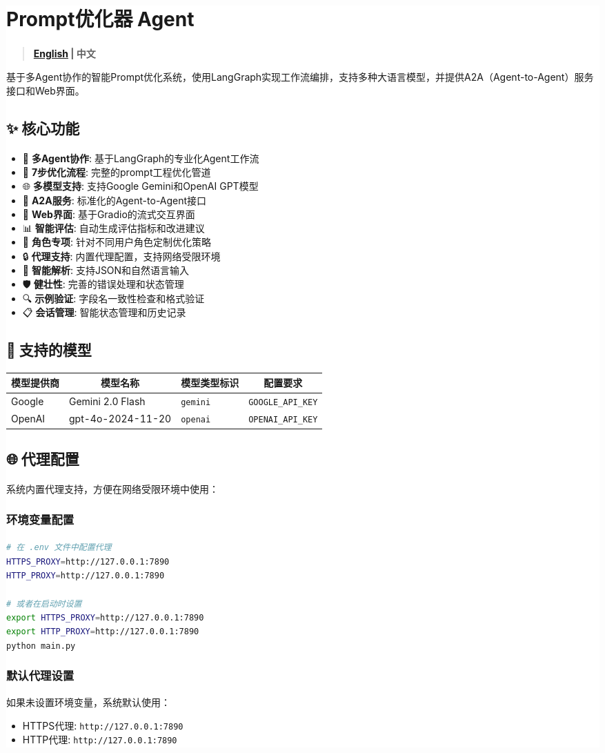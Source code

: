# Prompt优化器 Agent

> **[English](README.md) | 中文**

基于多Agent协作的智能Prompt优化系统，使用LangGraph实现工作流编排，支持多种大语言模型，并提供A2A（Agent-to-Agent）服务接口和Web界面。

## ✨ 核心功能

- 🤖 **多Agent协作**: 基于LangGraph的专业化Agent工作流
- 🔄 **7步优化流程**: 完整的prompt工程优化管道
- 🌐 **多模型支持**: 支持Google Gemini和OpenAI GPT模型
- 🚀 **A2A服务**: 标准化的Agent-to-Agent接口
- 🌟 **Web界面**: 基于Gradio的流式交互界面
- 📊 **智能评估**: 自动生成评估指标和改进建议
- 🎯 **角色专项**: 针对不同用户角色定制优化策略
- 🔒 **代理支持**: 内置代理配置，支持网络受限环境
- 📝 **智能解析**: 支持JSON和自然语言输入
- 🛡️ **健壮性**: 完善的错误处理和状态管理
- 🔍 **示例验证**: 字段名一致性检查和格式验证
- 📋 **会话管理**: 智能状态管理和历史记录

## 🔧 支持的模型

| 模型提供商 | 模型名称 | 模型类型标识 | 配置要求 |
|------------|----------|--------------|----------|
| Google | Gemini 2.0 Flash | `gemini` | `GOOGLE_API_KEY` |
| OpenAI | gpt-4o-2024-11-20 | `openai` | `OPENAI_API_KEY` |

## 🌐 代理配置

系统内置代理支持，方便在网络受限环境中使用：

### 环境变量配置

```bash
# 在 .env 文件中配置代理
HTTPS_PROXY=http://127.0.0.1:7890
HTTP_PROXY=http://127.0.0.1:7890

# 或者在启动时设置
export HTTPS_PROXY=http://127.0.0.1:7890
export HTTP_PROXY=http://127.0.0.1:7890
python main.py
```

### 默认代理设置

如果未设置环境变量，系统默认使用：
- HTTPS代理: `http://127.0.0.1:7890`
- HTTP代理: `http://127.0.0.1:7890`
